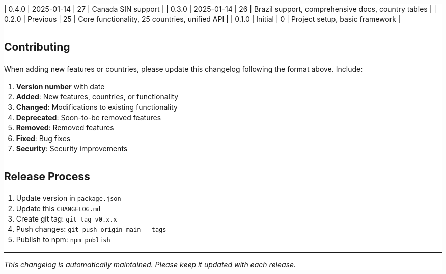 | 0.4.0 | 2025-01-14 | 27 | Canada SIN support |
| 0.3.0 | 2025-01-14 | 26 | Brazil support, comprehensive docs, country tables |
| 0.2.0 | Previous | 25 | Core functionality, 25 countries, unified API |
| 0.1.0 | Initial | 0 | Project setup, basic framework |

## Contributing

When adding new features or countries, please update this changelog following the format above. Include:

1. **Version number** with date
2. **Added**: New features, countries, or functionality
3. **Changed**: Modifications to existing functionality
4. **Deprecated**: Soon-to-be removed features
5. **Removed**: Removed features
6. **Fixed**: Bug fixes
7. **Security**: Security improvements

## Release Process

1. Update version in `package.json`
2. Update this `CHANGELOG.md`
3. Create git tag: `git tag v0.x.x`
4. Push changes: `git push origin main --tags`
5. Publish to npm: `npm publish`

---

*This changelog is automatically maintained. Please keep it updated with each release.*
